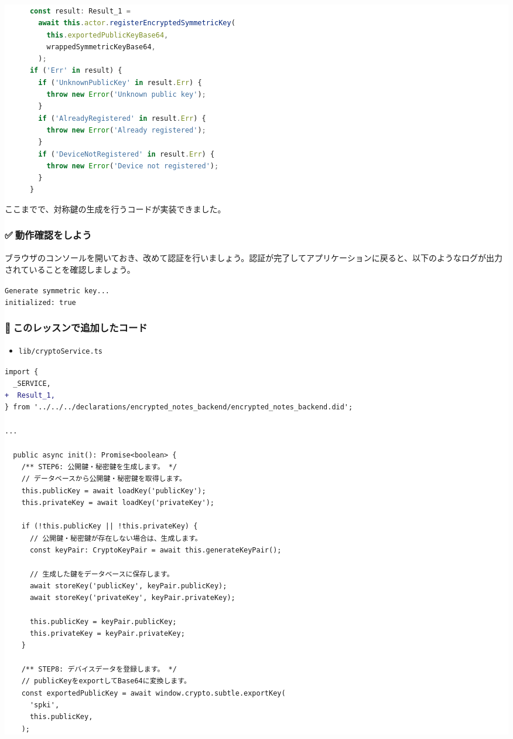 ```ts
      const result: Result_1 =
        await this.actor.registerEncryptedSymmetricKey(
          this.exportedPublicKeyBase64,
          wrappedSymmetricKeyBase64,
        );
      if ('Err' in result) {
        if ('UnknownPublicKey' in result.Err) {
          throw new Error('Unknown public key');
        }
        if ('AlreadyRegistered' in result.Err) {
          throw new Error('Already registered');
        }
        if ('DeviceNotRegistered' in result.Err) {
          throw new Error('Device not registered');
        }
      }
```

ここまでで、対称鍵の生成を行うコードが実装できました。

### ✅ 動作確認をしよう

ブラウザのコンソールを開いておき、改めて認証を行いましょう。認証が完了してアプリケーションに戻ると、以下のようなログが出力されていることを確認しましょう。

```console
Generate symmetric key...
initialized: true
```

### 📝 このレッスンで追加したコード

- `lib/cryptoService.ts`

```diff
import {
  _SERVICE,
+  Result_1,
} from '../../../declarations/encrypted_notes_backend/encrypted_notes_backend.did';

...

  public async init(): Promise<boolean> {
    /** STEP6: 公開鍵・秘密鍵を生成します。 */
    // データベースから公開鍵・秘密鍵を取得します。
    this.publicKey = await loadKey('publicKey');
    this.privateKey = await loadKey('privateKey');

    if (!this.publicKey || !this.privateKey) {
      // 公開鍵・秘密鍵が存在しない場合は、生成します。
      const keyPair: CryptoKeyPair = await this.generateKeyPair();

      // 生成した鍵をデータベースに保存します。
      await storeKey('publicKey', keyPair.publicKey);
      await storeKey('privateKey', keyPair.privateKey);

      this.publicKey = keyPair.publicKey;
      this.privateKey = keyPair.privateKey;
    }

    /** STEP8: デバイスデータを登録します。 */
    // publicKeyをexportしてBase64に変換します。
    const exportedPublicKey = await window.crypto.subtle.exportKey(
      'spki',
      this.publicKey,
    );
```